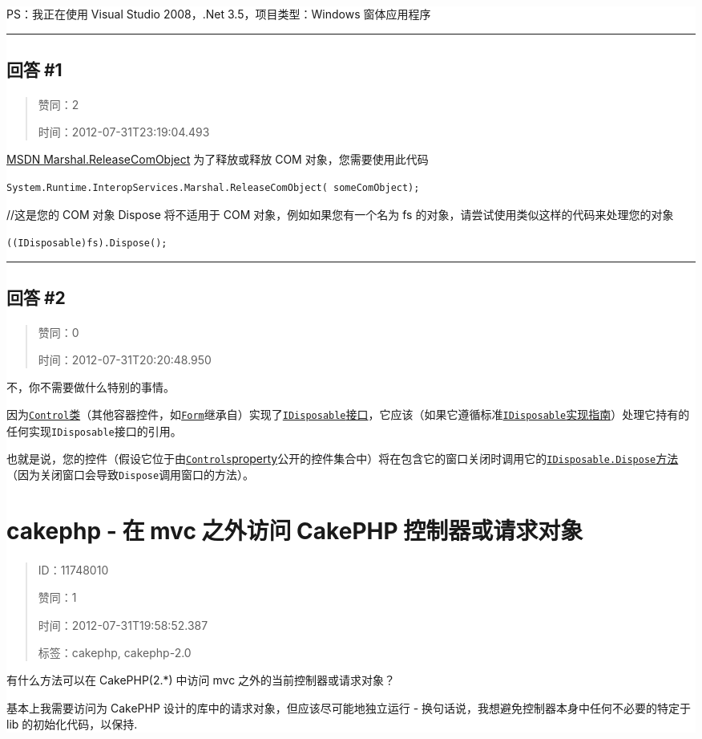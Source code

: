 PS：我正在使用 Visual Studio 2008，.Net 3.5，项目类型：Windows 窗体应用程序

* * *

## 回答 #1

> 赞同：2
> 
> 时间：2012-07-31T23:19:04.493

[MSDN Marshal.ReleaseComObject](http://msdn.microsoft.com/en-us/library/system.runtime.interopservices.marshal.releasecomobject.aspx) 为了释放或释放 COM 对象，您需要使用此代码

```
System.Runtime.InteropServices.Marshal.ReleaseComObject( someComObject); 
```

//这是您的 COM 对象 Dispose 将不适用于 COM 对象，例如如果您有一个名为 fs 的对象，请尝试使用类似这样的代码来处理您的对象

```
((IDisposable)fs).Dispose(); 
```

* * *

## 回答 #2

> 赞同：0
> 
> 时间：2012-07-31T20:20:48.950

不，你不需要做什么特别的事情。

因为[`Control`类](http://msdn.microsoft.com/en-us/library/system.windows.forms.control.aspx)（其他容器控件，如[`Form`](http://msdn.microsoft.com/en-us/library/system.windows.forms.form.aspx)继承自）实现了[`IDisposable`接口](http://msdn.microsoft.com/en-us/library/system.idisposable.aspx)，它应该（如果它遵循标准[`IDisposable`实现指南](http://msdn.microsoft.com/en-us/library/b1yfkh5e.aspx)）处理它持有的任何实现`IDisposable`接口的引用。

也就是说，您的控件（假设它位于由[`Controls`property](http://msdn.microsoft.com/en-us/library/system.windows.forms.control.controls.aspx)公开的控件集合中）将在包含它的窗口关闭时调用它的[`IDisposable.Dispose`方法](http://msdn.microsoft.com/en-us/library/system.idisposable.dispose.aspx)（因为关闭窗口会导致`Dispose`调用窗口的方法）。

# cakephp - 在 mvc 之外访问 CakePHP 控制器或请求对象

> ID：11748010
> 
> 赞同：1
> 
> 时间：2012-07-31T19:58:52.387
> 
> 标签：cakephp, cakephp-2.0

有什么方法可以在 CakePHP(2.*) 中访问 mvc 之外的当前控制器或请求对象？

基本上我需要访问为 CakePHP 设计的库中的请求对象，但应该尽可能地独立运行 - 换句话说，我想避免控制器本身中任何不必要的特定于 lib 的初始化代码，以保持.

